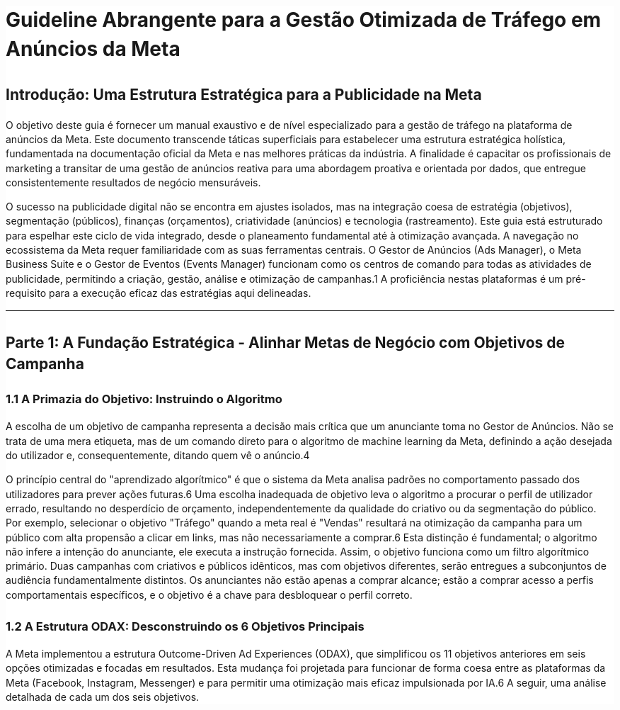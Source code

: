 # **Guideline Abrangente para a Gestão Otimizada de Tráfego em Anúncios da Meta**

## **Introdução: Uma Estrutura Estratégica para a Publicidade na Meta**

O objetivo deste guia é fornecer um manual exaustivo e de nível especializado para a gestão de tráfego na plataforma de anúncios da Meta. Este documento transcende táticas superficiais para estabelecer uma estrutura estratégica holística, fundamentada na documentação oficial da Meta e nas melhores práticas da indústria. A finalidade é capacitar os profissionais de marketing a transitar de uma gestão de anúncios reativa para uma abordagem proativa e orientada por dados, que entregue consistentemente resultados de negócio mensuráveis.

O sucesso na publicidade digital não se encontra em ajustes isolados, mas na integração coesa de estratégia (objetivos), segmentação (públicos), finanças (orçamentos), criatividade (anúncios) e tecnologia (rastreamento). Este guia está estruturado para espelhar este ciclo de vida integrado, desde o planeamento fundamental até à otimização avançada. A navegação no ecossistema da Meta requer familiaridade com as suas ferramentas centrais. O Gestor de Anúncios (Ads Manager), o Meta Business Suite e o Gestor de Eventos (Events Manager) funcionam como os centros de comando para todas as atividades de publicidade, permitindo a criação, gestão, análise e otimização de campanhas.1 A proficiência nestas plataformas é um pré-requisito para a execução eficaz das estratégias aqui delineadas.

---

## **Parte 1: A Fundação Estratégica \- Alinhar Metas de Negócio com Objetivos de Campanha**

### **1.1 A Primazia do Objetivo: Instruindo o Algoritmo**

A escolha de um objetivo de campanha representa a decisão mais crítica que um anunciante toma no Gestor de Anúncios. Não se trata de uma mera etiqueta, mas de um comando direto para o algoritmo de machine learning da Meta, definindo a ação desejada do utilizador e, consequentemente, ditando quem vê o anúncio.4

O princípio central do "aprendizado algorítmico" é que o sistema da Meta analisa padrões no comportamento passado dos utilizadores para prever ações futuras.6 Uma escolha inadequada de objetivo leva o algoritmo a procurar o perfil de utilizador errado, resultando no desperdício de orçamento, independentemente da qualidade do criativo ou da segmentação do público. Por exemplo, selecionar o objetivo "Tráfego" quando a meta real é "Vendas" resultará na otimização da campanha para um público com alta propensão a clicar em links, mas não necessariamente a comprar.6 Esta distinção é fundamental; o algoritmo não infere a intenção do anunciante, ele executa a instrução fornecida. Assim, o objetivo funciona como um filtro algorítmico primário. Duas campanhas com criativos e públicos idênticos, mas com objetivos diferentes, serão entregues a subconjuntos de audiência fundamentalmente distintos. Os anunciantes não estão apenas a comprar alcance; estão a comprar acesso a perfis comportamentais específicos, e o objetivo é a chave para desbloquear o perfil correto.

### **1.2 A Estrutura ODAX: Desconstruindo os 6 Objetivos Principais**

A Meta implementou a estrutura Outcome-Driven Ad Experiences (ODAX), que simplificou os 11 objetivos anteriores em seis opções otimizadas e focadas em resultados. Esta mudança foi projetada para funcionar de forma coesa entre as plataformas da Meta (Facebook, Instagram, Messenger) e para permitir uma otimização mais eficaz impulsionada por IA.6 A seguir, uma análise detalhada de cada um dos seis objetivos.
